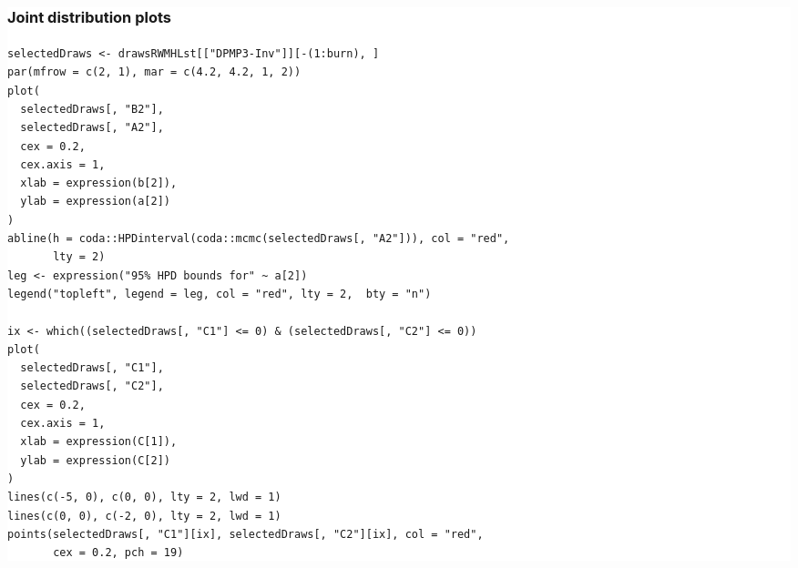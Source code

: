### Joint distribution plots

    selectedDraws <- drawsRWMHLst[["DPMP3-Inv"]][-(1:burn), ]
    par(mfrow = c(2, 1), mar = c(4.2, 4.2, 1, 2))
    plot(
      selectedDraws[, "B2"],
      selectedDraws[, "A2"],
      cex = 0.2,
      cex.axis = 1,
      xlab = expression(b[2]),
      ylab = expression(a[2])
    )
    abline(h = coda::HPDinterval(coda::mcmc(selectedDraws[, "A2"])), col = "red", 
           lty = 2)
    leg <- expression("95% HPD bounds for" ~ a[2])
    legend("topleft", legend = leg, col = "red", lty = 2,  bty = "n")

    ix <- which((selectedDraws[, "C1"] <= 0) & (selectedDraws[, "C2"] <= 0))
    plot(
      selectedDraws[, "C1"],
      selectedDraws[, "C2"],
      cex = 0.2,
      cex.axis = 1,
      xlab = expression(C[1]),
      ylab = expression(C[2])
    )
    lines(c(-5, 0), c(0, 0), lty = 2, lwd = 1)
    lines(c(0, 0), c(-2, 0), lty = 2, lwd = 1)
    points(selectedDraws[, "C1"][ix], selectedDraws[, "C2"][ix], col = "red",
           cex = 0.2, pch = 19)
